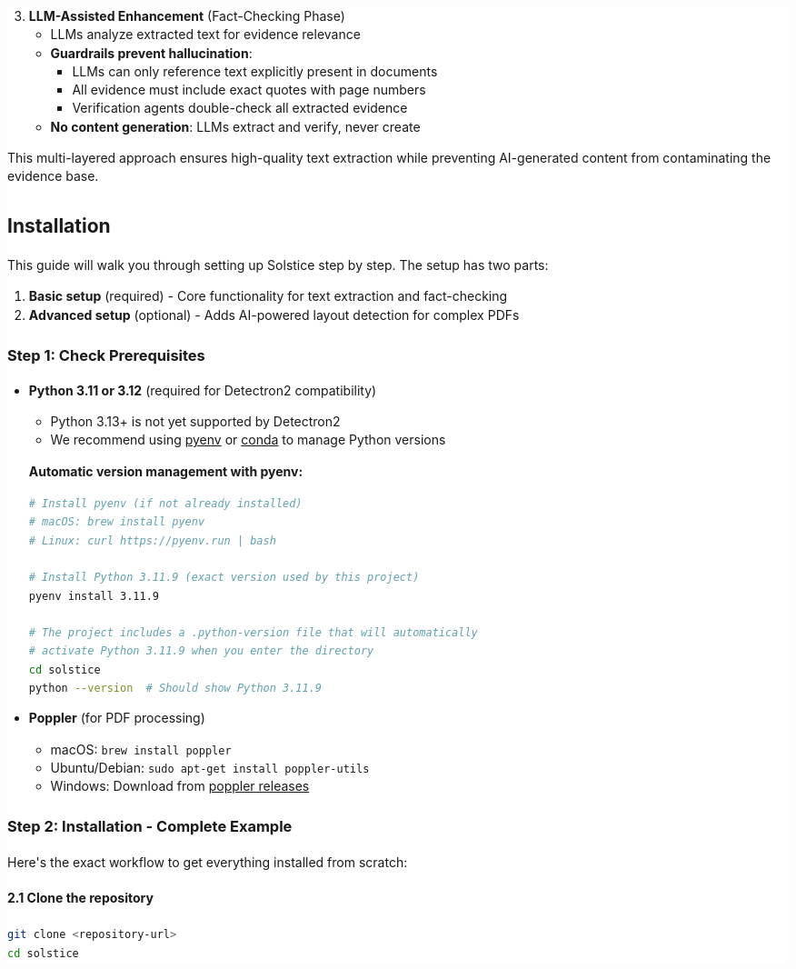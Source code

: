 3. **LLM-Assisted Enhancement** (Fact-Checking Phase)
   - LLMs analyze extracted text for evidence relevance
   - **Guardrails prevent hallucination**:
     - LLMs can only reference text explicitly present in documents
     - All evidence must include exact quotes with page numbers
     - Verification agents double-check all extracted evidence
   - **No content generation**: LLMs extract and verify, never create

This multi-layered approach ensures high-quality text extraction while preventing AI-generated content from contaminating the evidence base.

## Installation

This guide will walk you through setting up Solstice step by step. The setup has two parts:
1. **Basic setup** (required) - Core functionality for text extraction and fact-checking
2. **Advanced setup** (optional) - Adds AI-powered layout detection for complex PDFs

### Step 1: Check Prerequisites

- **Python 3.11 or 3.12** (required for Detectron2 compatibility)
  - Python 3.13+ is not yet supported by Detectron2
  - We recommend using [pyenv](https://github.com/pyenv/pyenv) or [conda](https://docs.conda.io/) to manage Python versions
  
  **Automatic version management with pyenv:**
  ```bash
  # Install pyenv (if not already installed)
  # macOS: brew install pyenv
  # Linux: curl https://pyenv.run | bash
  
  # Install Python 3.11.9 (exact version used by this project)
  pyenv install 3.11.9
  
  # The project includes a .python-version file that will automatically
  # activate Python 3.11.9 when you enter the directory
  cd solstice
  python --version  # Should show Python 3.11.9
  ```
- **Poppler** (for PDF processing)
  - macOS: `brew install poppler`
  - Ubuntu/Debian: `sudo apt-get install poppler-utils`
  - Windows: Download from [poppler releases](https://github.com/oschwartz10612/poppler-windows/releases)

### Step 2: Installation - Complete Example

Here's the exact workflow to get everything installed from scratch:

#### 2.1 Clone the repository

```bash
git clone <repository-url>
cd solstice
```
